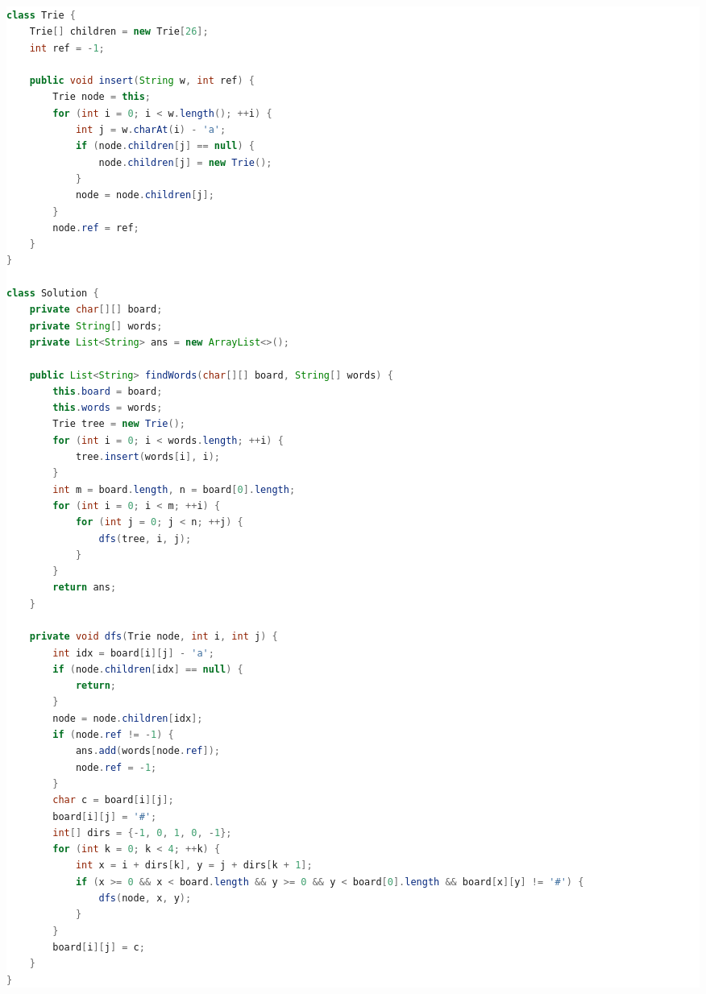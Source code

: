 ```java
class Trie {
    Trie[] children = new Trie[26];
    int ref = -1;

    public void insert(String w, int ref) {
        Trie node = this;
        for (int i = 0; i < w.length(); ++i) {
            int j = w.charAt(i) - 'a';
            if (node.children[j] == null) {
                node.children[j] = new Trie();
            }
            node = node.children[j];
        }
        node.ref = ref;
    }
}

class Solution {
    private char[][] board;
    private String[] words;
    private List<String> ans = new ArrayList<>();

    public List<String> findWords(char[][] board, String[] words) {
        this.board = board;
        this.words = words;
        Trie tree = new Trie();
        for (int i = 0; i < words.length; ++i) {
            tree.insert(words[i], i);
        }
        int m = board.length, n = board[0].length;
        for (int i = 0; i < m; ++i) {
            for (int j = 0; j < n; ++j) {
                dfs(tree, i, j);
            }
        }
        return ans;
    }

    private void dfs(Trie node, int i, int j) {
        int idx = board[i][j] - 'a';
        if (node.children[idx] == null) {
            return;
        }
        node = node.children[idx];
        if (node.ref != -1) {
            ans.add(words[node.ref]);
            node.ref = -1;
        }
        char c = board[i][j];
        board[i][j] = '#';
        int[] dirs = {-1, 0, 1, 0, -1};
        for (int k = 0; k < 4; ++k) {
            int x = i + dirs[k], y = j + dirs[k + 1];
            if (x >= 0 && x < board.length && y >= 0 && y < board[0].length && board[x][y] != '#') {
                dfs(node, x, y);
            }
        }
        board[i][j] = c;
    }
}
```
